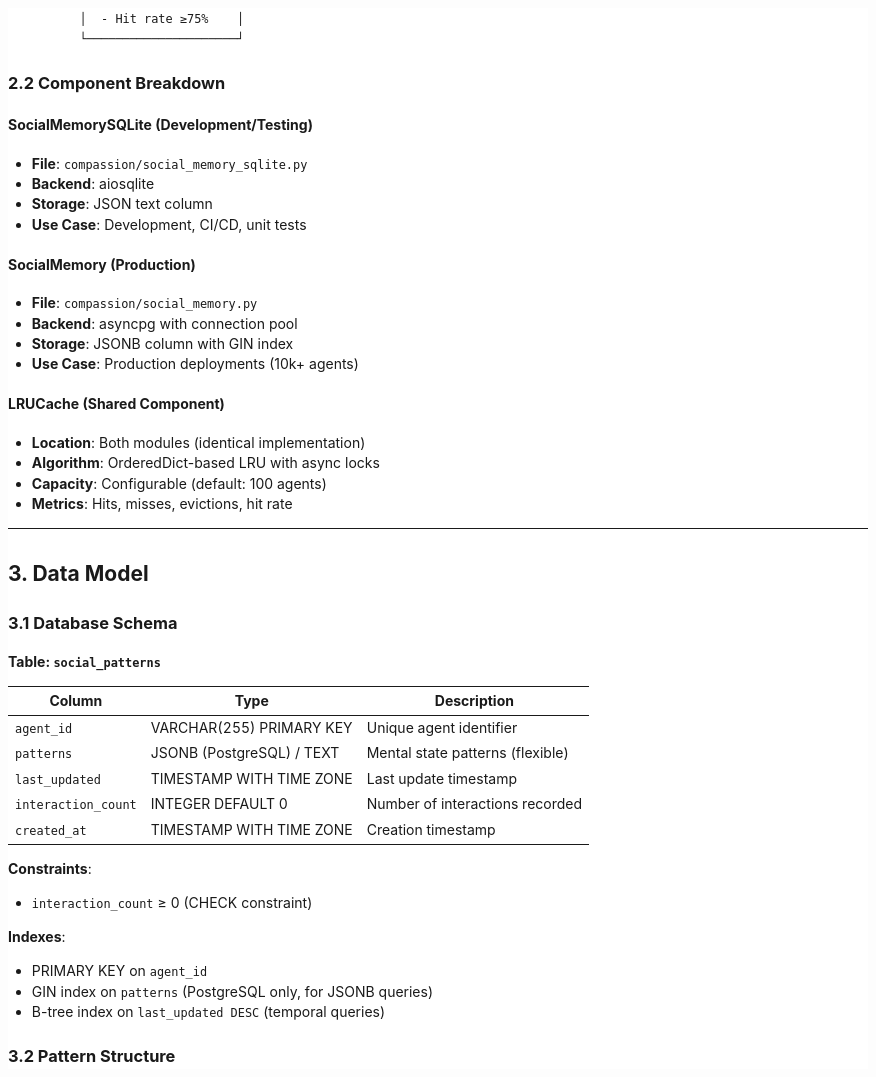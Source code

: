 ```
          │  - Hit rate ≥75%    │
          └─────────────────────┘
```

### 2.2 Component Breakdown

#### **SocialMemorySQLite** (Development/Testing)
- **File**: `compassion/social_memory_sqlite.py`
- **Backend**: aiosqlite
- **Storage**: JSON text column
- **Use Case**: Development, CI/CD, unit tests

#### **SocialMemory** (Production)
- **File**: `compassion/social_memory.py`
- **Backend**: asyncpg with connection pool
- **Storage**: JSONB column with GIN index
- **Use Case**: Production deployments (10k+ agents)

#### **LRUCache** (Shared Component)
- **Location**: Both modules (identical implementation)
- **Algorithm**: OrderedDict-based LRU with async locks
- **Capacity**: Configurable (default: 100 agents)
- **Metrics**: Hits, misses, evictions, hit rate

---

## 3. Data Model

### 3.1 Database Schema

**Table: `social_patterns`**

| Column             | Type                        | Description                          |
|--------------------|-----------------------------|--------------------------------------|
| `agent_id`         | VARCHAR(255) PRIMARY KEY    | Unique agent identifier              |
| `patterns`         | JSONB (PostgreSQL) / TEXT   | Mental state patterns (flexible)     |
| `last_updated`     | TIMESTAMP WITH TIME ZONE    | Last update timestamp                |
| `interaction_count`| INTEGER DEFAULT 0           | Number of interactions recorded      |
| `created_at`       | TIMESTAMP WITH TIME ZONE    | Creation timestamp                   |

**Constraints**:
- `interaction_count` ≥ 0 (CHECK constraint)

**Indexes**:
- PRIMARY KEY on `agent_id`
- GIN index on `patterns` (PostgreSQL only, for JSONB queries)
- B-tree index on `last_updated DESC` (temporal queries)

### 3.2 Pattern Structure
